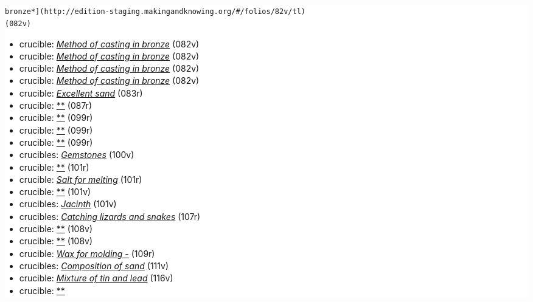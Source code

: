     bronze*](http://edition-staging.makingandknowing.org/#/folios/82v/tl)
    (082v)
  - crucible: [*Method of casting in
    bronze*](http://edition-staging.makingandknowing.org/#/folios/82v/tl)
    (082v)
  - crucible: [*Method of casting in
    bronze*](http://edition-staging.makingandknowing.org/#/folios/82v/tl)
    (082v)
  - crucible: [*Method of casting in
    bronze*](http://edition-staging.makingandknowing.org/#/folios/82v/tl)
    (082v)
  - crucible: [*Method of casting in
    bronze*](http://edition-staging.makingandknowing.org/#/folios/82v/tl)
    (082v)
  - crucible: [*Excellent
    sand*](http://edition-staging.makingandknowing.org/#/folios/83r/tl)
    (083r)
  - crucible:
    [**](http://edition-staging.makingandknowing.org/#/folios/87r/tl)
    (087r)
  - crucible:
    [**](http://edition-staging.makingandknowing.org/#/folios/99r/tl)
    (099r)
  - crucible:
    [**](http://edition-staging.makingandknowing.org/#/folios/99r/tl)
    (099r)
  - crucible:
    [**](http://edition-staging.makingandknowing.org/#/folios/99r/tl)
    (099r)
  - crucibles:
    [*Gemstones*](http://edition-staging.makingandknowing.org/#/folios/100v/tl)
    (100v)
  - crucible:
    [**](http://edition-staging.makingandknowing.org/#/folios/101r/tl)
    (101r)
  - crucible: [*Salt for
    melting*](http://edition-staging.makingandknowing.org/#/folios/101r/tl)
    (101r)
  - crucible:
    [**](http://edition-staging.makingandknowing.org/#/folios/101v/tl)
    (101v)
  - crucibles:
    [*Jacinth*](http://edition-staging.makingandknowing.org/#/folios/101v/tl)
    (101v)
  - crucibles: [*Catching lizards and
    snakes*](http://edition-staging.makingandknowing.org/#/folios/107r/tl)
    (107r)
  - crucible:
    [**](http://edition-staging.makingandknowing.org/#/folios/108v/tl)
    (108v)
  - crucible:
    [**](http://edition-staging.makingandknowing.org/#/folios/108v/tl)
    (108v)
  - crucible: [*Wax for molding
    -*](http://edition-staging.makingandknowing.org/#/folios/109r/tl)
    (109r)
  - crucibles: [*Composition of
    sand*](http://edition-staging.makingandknowing.org/#/folios/111v/tl)
    (111v)
  - crucible: [*Mixture of tin and
    lead*](http://edition-staging.makingandknowing.org/#/folios/116v/tl)
    (116v)
  - crucible:
    [**](http://edition-staging.makingandknowing.org/#/folios/119r/tl)